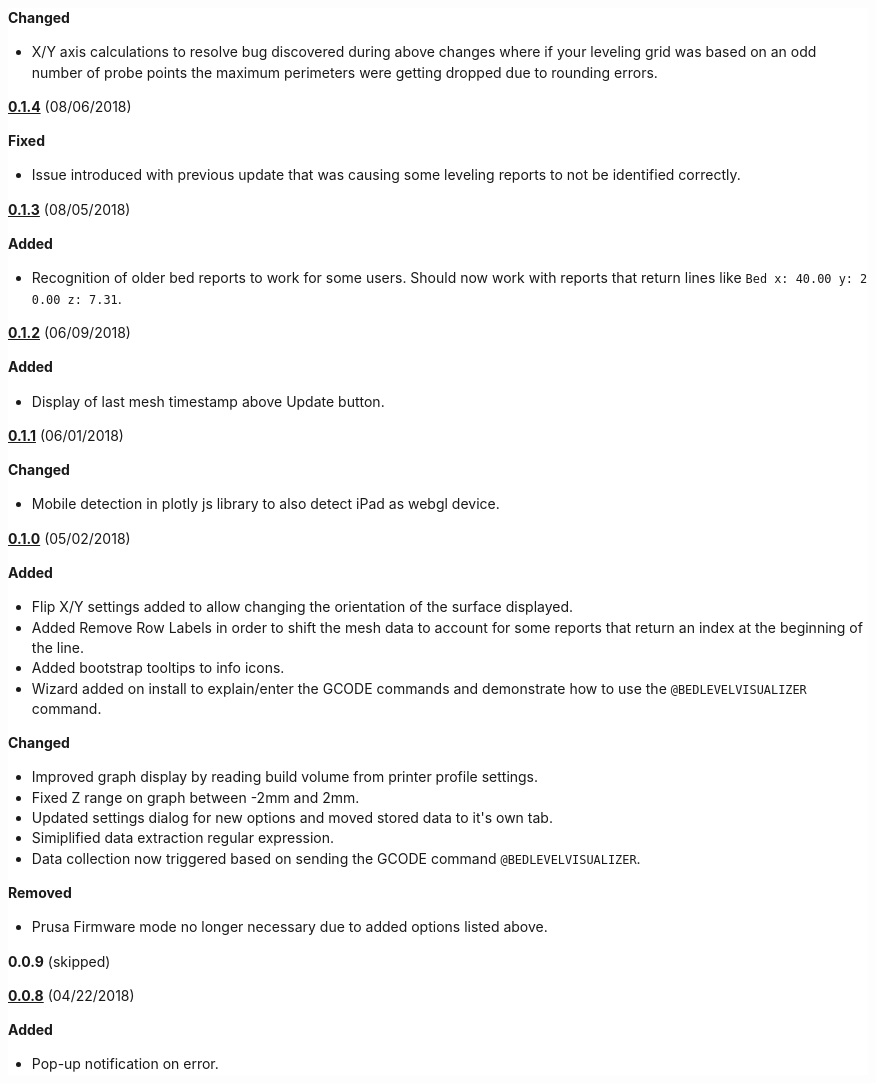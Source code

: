 **Changed**

- X/Y axis calculations to resolve bug discovered during above changes where if your leveling grid was based on an odd number of probe points the maximum perimeters were getting dropped due to rounding errors.

**[0.1.4]** (08/06/2018)

**Fixed**

- Issue introduced with previous update that was causing some leveling reports to not be identified correctly.

**[0.1.3]** (08/05/2018)

**Added**

- Recognition of older bed reports to work for some users. Should now work with reports that return lines like `Bed x: 40.00 y: 20.00 z: 7.31`.

**[0.1.2]** (06/09/2018)

**Added**

- Display of last mesh timestamp above Update button.

**[0.1.1]** (06/01/2018)

**Changed**

- Mobile detection in plotly js library to also detect iPad as webgl device.

**[0.1.0]** (05/02/2018)

**Added**

- Flip X/Y settings added to allow changing the orientation of the surface displayed.
- Added Remove Row Labels in order to shift the mesh data to account for some reports that return an index at the beginning of the line.
- Added bootstrap tooltips to info icons.
- Wizard added on install to explain/enter the GCODE commands and demonstrate how to use the `@BEDLEVELVISUALIZER` command.

**Changed**

- Improved graph display by reading build volume from printer profile settings.
- Fixed Z range on graph between -2mm and 2mm.
- Updated settings dialog for new options and moved stored data to it's own tab.
- Simiplified data extraction regular expression.
- Data collection now triggered based on sending the GCODE command `@BEDLEVELVISUALIZER`.

**Removed**

- Prusa Firmware mode no longer necessary due to added options listed above.

**0.0.9** (skipped)

**[0.0.8]** (04/22/2018)

**Added**

- Pop-up notification on error.


[0.1.13]: https://github.com/jneilliii/OctoPrint-BedLevelVisualizer/archive/0.1.13.zip
[0.1.12]: https://github.com/jneilliii/OctoPrint-BedLevelVisualizer/archive/0.1.12.zip
[0.1.11]: https://github.com/jneilliii/OctoPrint-BedLevelVisualizer/archive/0.1.11.zip
[0.1.10]: https://github.com/jneilliii/OctoPrint-BedLevelVisualizer/archive/0.1.10.zip
[0.1.9]: https://github.com/jneilliii/OctoPrint-BedLevelVisualizer/archive/0.1.9.zip
[0.1.8]: https://github.com/jneilliii/OctoPrint-BedLevelVisualizer/archive/0.1.8.zip
[0.1.7]: https://github.com/jneilliii/OctoPrint-BedLevelVisualizer/archive/0.1.7.zip
[0.1.6]: https://github.com/jneilliii/OctoPrint-BedLevelVisualizer/archive/0.1.6.zip
[0.1.5]: https://github.com/jneilliii/OctoPrint-BedLevelVisualizer/archive/0.1.5.zip
[0.1.4]: https://github.com/jneilliii/OctoPrint-BedLevelVisualizer/archive/0.1.4.zip
[0.1.3]: https://github.com/jneilliii/OctoPrint-BedLevelVisualizer/archive/0.1.3.zip
[0.1.2]: https://github.com/jneilliii/OctoPrint-BedLevelVisualizer/archive/0.1.2.zip
[0.1.1]: https://github.com/jneilliii/OctoPrint-BedLevelVisualizer/archive/0.1.1.zip
[0.1.0]: https://github.com/jneilliii/OctoPrint-BedLevelVisualizer/archive/0.1.0.zip
[0.0.9]: https://github.com/jneilliii/OctoPrint-BedLevelVisualizer/archive/0.0.9.zip
[0.0.8]: https://github.com/jneilliii/OctoPrint-BedLevelVisualizer/archive/0.0.8.zip
[0.0.7]: https://github.com/jneilliii/OctoPrint-BedLevelVisualizer/archive/0.0.7.zip
[0.0.6]: https://github.com/jneilliii/OctoPrint-BedLevelVisualizer/archive/0.0.6.zip
[0.0.5]: https://github.com/jneilliii/OctoPrint-BedLevelVisualizer/archive/0.0.5.zip
[0.0.4]: https://github.com/jneilliii/OctoPrint-BedLevelVisualizer/archive/0.0.4.zip
[0.0.3]: https://github.com/jneilliii/OctoPrint-BedLevelVisualizer/archive/0.0.3.zip
[0.0.2]: https://github.com/jneilliii/OctoPrint-BedLevelVisualizer/archive/0.0.2.zip
[0.0.1]: https://github.com/jneilliii/OctoPrint-BedLevelVisualizer/archive/0.0.1.zip
